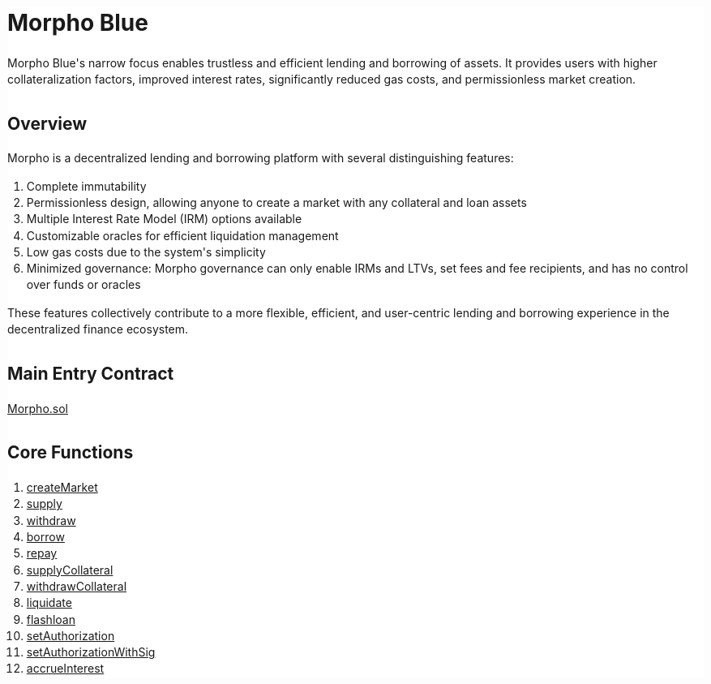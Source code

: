 # Morpho Blue

Morpho Blue's narrow focus enables trustless and efficient lending and borrowing of assets. It provides users with higher collateralization factors, improved interest rates, significantly reduced gas costs, and permissionless market creation.

## Overview

Morpho is a decentralized lending and borrowing platform with several distinguishing features:

1. Complete immutability
2. Permissionless design, allowing anyone to create a market with any collateral and loan assets
3. Multiple Interest Rate Model (IRM) options available
4. Customizable oracles for efficient liquidation management
5. Low gas costs due to the system's simplicity
6. Minimized governance: Morpho governance can only enable IRMs and LTVs, set fees and fee recipients, and has no control over funds or oracles

These features collectively contribute to a more flexible, efficient, and user-centric lending and borrowing experience in the decentralized finance ecosystem.

## Main Entry Contract
[Morpho.sol](https://github.com/morpho-org/morpho-blue/blob/main/src/Morpho.sol)

## Core Functions
1. [createMarket](https://github.com/morpho-org/morpho-blue/blob/fcb190b0e0e1355defe56b19781ac573986c3f74/src/Morpho.sol#L150)
2. [supply](https://github.com/morpho-org/morpho-blue/blob/fcb190b0e0e1355defe56b19781ac573986c3f74/src/Morpho.sol#L169)
3. [withdraw](https://github.com/morpho-org/morpho-blue/blob/fcb190b0e0e1355defe56b19781ac573986c3f74/src/Morpho.sol#L200)
4. [borrow](https://github.com/morpho-org/morpho-blue/blob/fcb190b0e0e1355defe56b19781ac573986c3f74/src/Morpho.sol#L235)
5. [repay](https://github.com/morpho-org/morpho-blue/blob/fcb190b0e0e1355defe56b19781ac573986c3f74/src/Morpho.sol#L235)
6. [supplyCollateral](https://github.com/morpho-org/morpho-blue/blob/fcb190b0e0e1355defe56b19781ac573986c3f74/src/Morpho.sol#L303)
7. [withdrawCollateral](https://github.com/morpho-org/morpho-blue/blob/fcb190b0e0e1355defe56b19781ac573986c3f74/src/Morpho.sol#L323)
8. [liquidate](https://github.com/morpho-org/morpho-blue/blob/fcb190b0e0e1355defe56b19781ac573986c3f74/src/Morpho.sol#L347)
9. [flashloan](https://github.com/morpho-org/morpho-blue/blob/fcb190b0e0e1355defe56b19781ac573986c3f74/src/Morpho.sol#L422)
10. [setAuthorization](https://github.com/morpho-org/morpho-blue/blob/fcb190b0e0e1355defe56b19781ac573986c3f74/src/Morpho.sol#L437C14-L437C30)
11. [setAuthorizationWithSig](https://github.com/morpho-org/morpho-blue/blob/fcb190b0e0e1355defe56b19781ac573986c3f74/src/Morpho.sol#L446)
12. [accrueInterest](https://github.com/morpho-org/morpho-blue/blob/fcb190b0e0e1355defe56b19781ac573986c3f74/src/Morpho.sol#L474)
